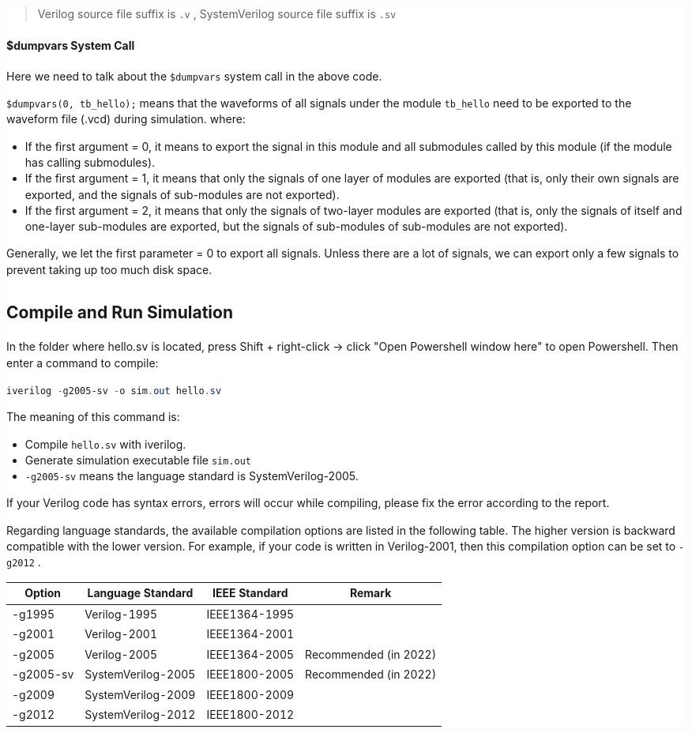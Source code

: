 
> Verilog source file suffix is `.v` , SystemVerilog source file suffix is `.sv`

#### $dumpvars System Call

Here we need to talk about the `$dumpvars` system call in the above code.

  `$dumpvars(0, tb_hello);` means that the waveforms of all signals under the module `tb_hello` need to be exported to the waveform file (.vcd) during simulation. where:

- If the first argument = 0, it means to export the signal in this module and all submodules called by this module (if the module has calling submodules).
- If the first argument = 1, it means that only the signals of one layer of modules are exported (that is, only their own signals are exported, and the signals of sub-modules are not exported).
- If the first argument = 2, it means that only the signals of two-layer modules are exported (that is, only the signals of itself and one-layer sub-modules are exported, but the signals of sub-modules of sub-modules are not exported).

Generally, we let the first parameter = 0 to export all signals. Unless there are a lot of signals, we can export only a few signals to prevent taking up too much disk space.



## Compile and Run Simulation

In the folder where hello.sv is located, press Shift + right-click → click "Open Powershell window here" to open Powershell. Then enter a command to compile:

```powershell
iverilog -g2005-sv -o sim.out hello.sv
```

The meaning of this command is:

- Compile `hello.sv` with iverilog.
- Generate simulation executable file `sim.out`
- `-g2005-sv` means the language standard is SystemVerilog-2005.

If your Verilog code has syntax errors, errors will occur while compiling, please fix the error according to the report.

Regarding language standards, the available compilation options are listed in the following table. The higher version is backward compatible with the lower version. For example, if your code is written in Verilog-2001, then this compilation option can be set to `-g2012` .

| Option    | Language Standard  | IEEE Standard | Remark                |
| --------- | ------------------ | ------------- | --------------------- |
| -g1995    | Verilog-1995       | IEEE1364-1995 |                       |
| -g2001    | Verilog-2001       | IEEE1364-2001 |                       |
| -g2005    | Verilog-2005       | IEEE1364-2005 | Recommended (in 2022) |
| -g2005-sv | SystemVerilog-2005 | IEEE1800-2005 | Recommended (in 2022) |
| -g2009    | SystemVerilog-2009 | IEEE1800-2009 |                       |
| -g2012    | SystemVerilog-2012 | IEEE1800-2012 |                       |
